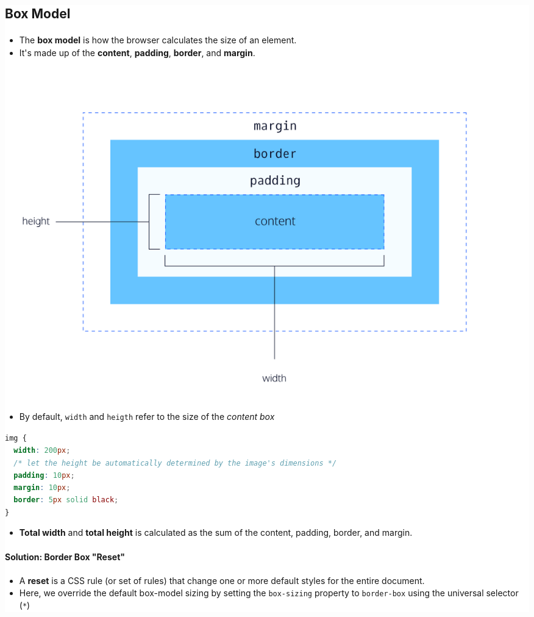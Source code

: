 
## Box Model

* The **box model** is how the browser calculates the size of an element. 
* It's made up of the **content**, **padding**, **border**, and **margin**. 

![Alt text](./lecture-code/images/margin-padding-content.png)

* By default, `width` and `heigth` refer to the size of the _content box_

```css
img {
  width: 200px;
  /* let the height be automatically determined by the image's dimensions */
  padding: 10px;
  margin: 10px;
  border: 5px solid black;
}
```

* **Total width** and **total height** is calculated as the sum of the content, padding, border, and margin.

#### Solution: Border Box "Reset"

* A **reset** is a CSS rule (or set of rules) that change one or more default styles for the entire document.
* Here, we override the default box-model sizing by setting the `box-sizing` property to `border-box` using the universal selector (`*`)
